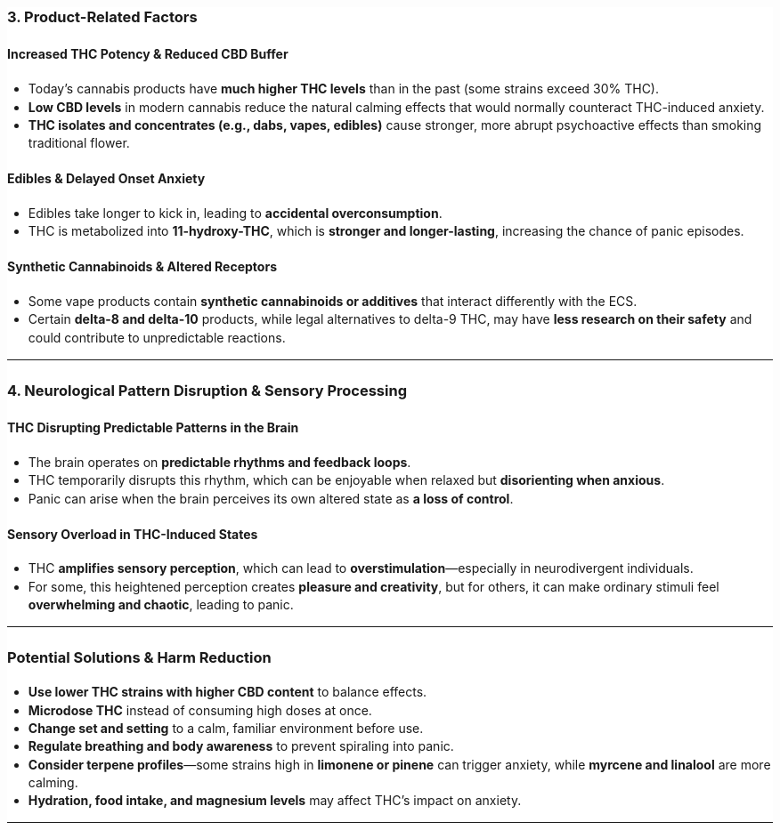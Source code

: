 
### **3. Product-Related Factors**

#### **Increased THC Potency & Reduced CBD Buffer**

- Today’s cannabis products have **much higher THC levels** than in the past (some strains exceed 30% THC).
- **Low CBD levels** in modern cannabis reduce the natural calming effects that would normally counteract THC-induced anxiety.
- **THC isolates and concentrates (e.g., dabs, vapes, edibles)** cause stronger, more abrupt psychoactive effects than smoking traditional flower.

#### **Edibles & Delayed Onset Anxiety**

- Edibles take longer to kick in, leading to **accidental overconsumption**.
- THC is metabolized into **11-hydroxy-THC**, which is **stronger and longer-lasting**, increasing the chance of panic episodes.

#### **Synthetic Cannabinoids & Altered Receptors**

- Some vape products contain **synthetic cannabinoids or additives** that interact differently with the ECS.
- Certain **delta-8 and delta-10** products, while legal alternatives to delta-9 THC, may have **less research on their safety** and could contribute to unpredictable reactions.

---

### **4. Neurological Pattern Disruption & Sensory Processing**

#### **THC Disrupting Predictable Patterns in the Brain**

- The brain operates on **predictable rhythms and feedback loops**.
- THC temporarily disrupts this rhythm, which can be enjoyable when relaxed but **disorienting when anxious**.
- Panic can arise when the brain perceives its own altered state as **a loss of control**.

#### **Sensory Overload in THC-Induced States**

- THC **amplifies sensory perception**, which can lead to **overstimulation**—especially in neurodivergent individuals.
- For some, this heightened perception creates **pleasure and creativity**, but for others, it can make ordinary stimuli feel **overwhelming and chaotic**, leading to panic.

---

### **Potential Solutions & Harm Reduction**

- **Use lower THC strains with higher CBD content** to balance effects.
- **Microdose THC** instead of consuming high doses at once.
- **Change set and setting** to a calm, familiar environment before use.
- **Regulate breathing and body awareness** to prevent spiraling into panic.
- **Consider terpene profiles**—some strains high in **limonene or pinene** can trigger anxiety, while **myrcene and linalool** are more calming.
- **Hydration, food intake, and magnesium levels** may affect THC’s impact on anxiety.

---